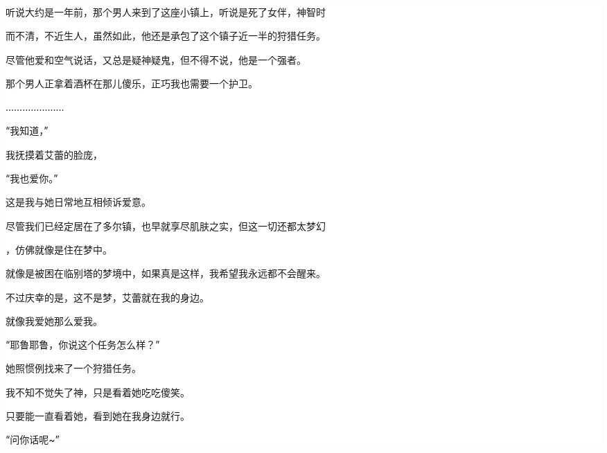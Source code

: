

听说大约是一年前，那个男人来到了这座小镇上，听说是死了女伴，神智时

而不清，不近生人，虽然如此，他还是承包了这个镇子近一半的狩猎任务。



尽管他爱和空气说话，又总是疑神疑鬼，但不得不说，他是一个强者。

那个男人正拿着酒杯在那儿傻乐，正巧我也需要一个护卫。



…………………





“我知道，”



我抚摸着艾蕾的脸庞，

“我也爱你。”





这是我与她日常地互相倾诉爱意。



尽管我们已经定居在了多尔镇，也早就享尽肌肤之实，但这一切还都太梦幻

，仿佛就像是住在梦中。

就像是被困在临别塔的梦境中，如果真是这样，我希望我永远都不会醒来。





不过庆幸的是，这不是梦，艾蕾就在我的身边。

就像我爱她那么爱我。





“耶鲁耶鲁，你说这个任务怎么样？”



她照惯例找来了一个狩猎任务。

我不知不觉失了神，只是看着她吃吃傻笑。





只要能一直看着她，看到她在我身边就行。





“问你话呢~”



